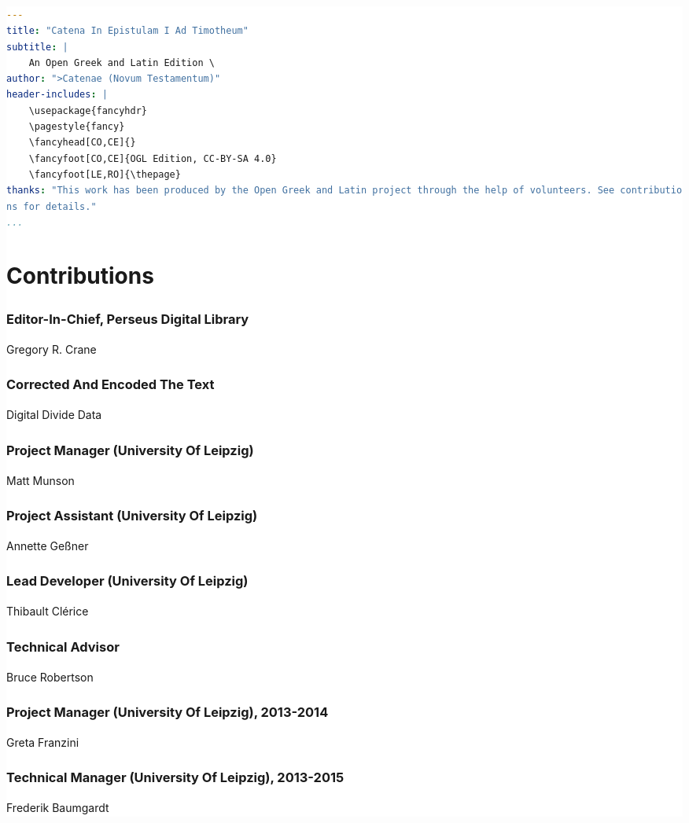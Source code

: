 ```yaml
---
title: "Catena In Epistulam I Ad Timotheum"
subtitle: |
	An Open Greek and Latin Edition \ 
author: ">Catenae (Novum Testamentum)"
header-includes: | 
	\usepackage{fancyhdr}
	\pagestyle{fancy}
	\fancyhead[CO,CE]{}
	\fancyfoot[CO,CE]{OGL Edition, CC-BY-SA 4.0}
	\fancyfoot[LE,RO]{\thepage}
thanks: "This work has been produced by the Open Greek and Latin project through the help of volunteers. See contributions for details."
...
```


# Contributions


### Editor-In-Chief, Perseus Digital Library

Gregory R. Crane  
  
### Corrected And Encoded The Text

Digital Divide Data  
  
### Project Manager (University Of Leipzig)

Matt Munson  
  
### Project Assistant (University Of Leipzig)

Annette Geßner  
  
### Lead Developer (University Of Leipzig)

Thibault Clérice  
  
### Technical Advisor

Bruce Robertson  
  
### Project Manager (University Of Leipzig), 2013-2014

Greta Franzini  
  
### Technical Manager (University Of Leipzig), 2013-2015

Frederik Baumgardt  
  
